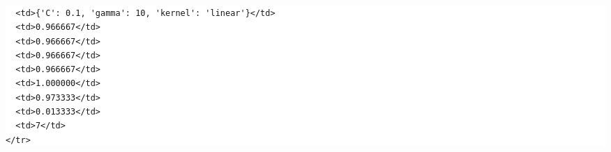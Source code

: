       <td>{'C': 0.1, 'gamma': 10, 'kernel': 'linear'}</td>
      <td>0.966667</td>
      <td>0.966667</td>
      <td>0.966667</td>
      <td>0.966667</td>
      <td>1.000000</td>
      <td>0.973333</td>
      <td>0.013333</td>
      <td>7</td>
    </tr>
  </tbody>
</table>
</div>


